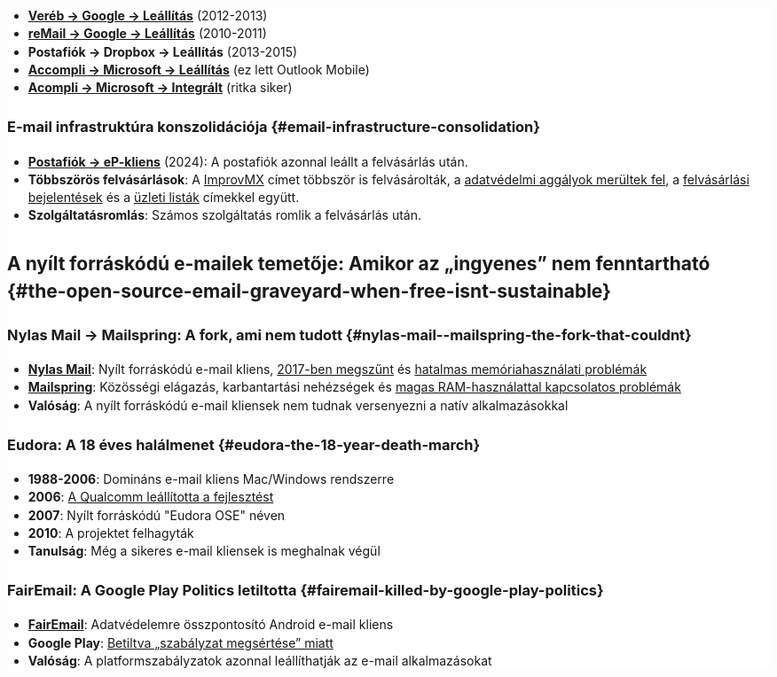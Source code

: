 * **[Veréb → Google → Leállítás](https://www.theverge.com/2012/7/20/3172365/sources-google-sparrow-25-million-gmail-client)** (2012-2013)
* **[reMail → Google → Leállítás](https://techcrunch.com/2010/02/17/google-remail-iphone/)** (2010-2011)
* **Postafiók → Dropbox → Leállítás** (2013-2015)
* **[Accompli → Microsoft → Leállítás](https://en.wikipedia.org/wiki/Microsoft_Outlook#Mobile_versions)** (ez lett Outlook Mobile)
* **[Acompli → Microsoft → Integrált](https://en.wikipedia.org/wiki/Microsoft_Outlook#Mobile_versions)** (ritka siker)

### E-mail infrastruktúra konszolidációja {#email-infrastructure-consolidation}

* **[Postafiók → eP-kliens](https://www.postbox-inc.com/)** (2024): A postafiók azonnal leállt a felvásárlás után.
* **Többszörös felvásárlások**: A [ImprovMX](https://improvmx.com/) címet többször is felvásárolták, a [adatvédelmi aggályok merültek fel](https://discuss.privacyguides.net/t/forward-email-new-features/24845/55), a [felvásárlási bejelentések](https://improvmx.com/blog/improvmx-has-been-acquired) és a [üzleti listák](https://quietlight.com/listings/15877422) címekkel együtt.
* **Szolgáltatásromlás**: Számos szolgáltatás romlik a felvásárlás után.

## A nyílt forráskódú e-mailek temetője: Amikor az „ingyenes” nem fenntartható {#the-open-source-email-graveyard-when-free-isnt-sustainable}

### Nylas Mail → Mailspring: A fork, ami nem tudott {#nylas-mail--mailspring-the-fork-that-couldnt}

* **[Nylas Mail](https://github.com/nylas/nylas-mail)**: Nyílt forráskódú e-mail kliens, [2017-ben megszűnt](https://github.com/nylas/nylas-mail) és [hatalmas memóriahasználati problémák](https://github.com/nylas/nylas-mail/issues/3501)
* **[Mailspring](https://getmailspring.com/)**: Közösségi elágazás, karbantartási nehézségek és [magas RAM-használattal kapcsolatos problémák](https://github.com/Foundry376/Mailspring/issues/1758)
* **Valóság**: A nyílt forráskódú e-mail kliensek nem tudnak versenyezni a natív alkalmazásokkal

### Eudora: A 18 éves halálmenet {#eudora-the-18-year-death-march}

* **1988-2006**: Domináns e-mail kliens Mac/Windows rendszerre
* **2006**: [A Qualcomm leállította a fejlesztést](https://en.wikipedia.org/wiki/Eudora_\(email_client\))
* **2007**: Nyílt forráskódú "Eudora OSE" néven
* **2010**: A projektet felhagyták
* **Tanulság**: Még a sikeres e-mail kliensek is meghalnak végül

### FairEmail: A Google Play Politics letiltotta {#fairemail-killed-by-google-play-politics}

* **[FairEmail](https://email.faircode.eu/)**: Adatvédelemre összpontosító Android e-mail kliens
* **Google Play**: [Betiltva „szabályzat megsértése” miatt](https://github.com/M66B/FairEmail/blob/master/FAQ.md#user-content-faq147)
* **Valóság**: A platformszabályzatok azonnal leállíthatják az e-mail alkalmazásokat
